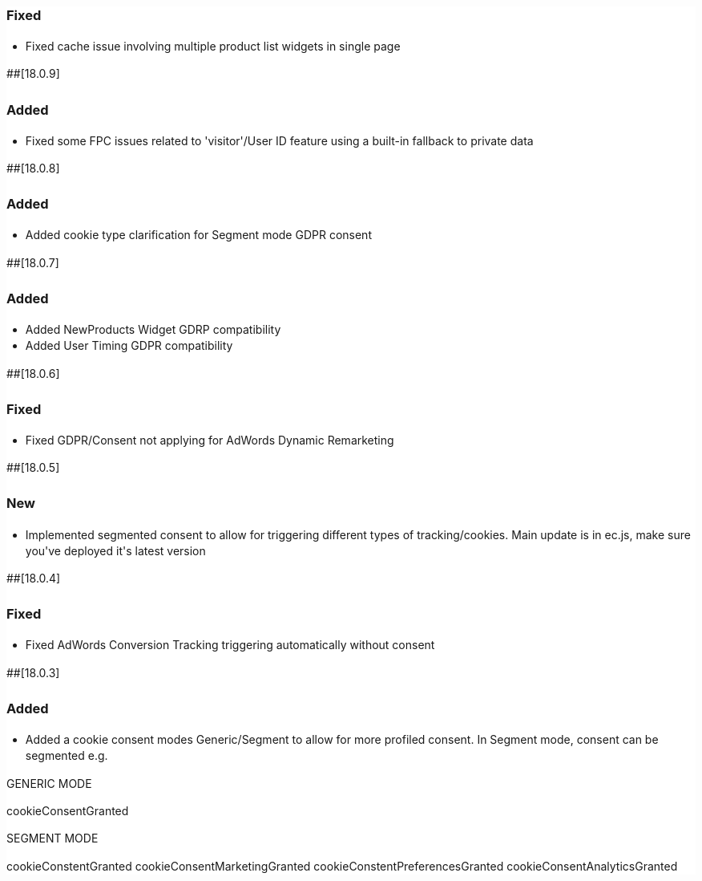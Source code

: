 ### Fixed

- Fixed cache issue involving multiple product list widgets in single page

##[18.0.9]

### Added

- Fixed some FPC issues related to 'visitor'/User ID feature using a built-in fallback to private data

##[18.0.8]

### Added

- Added cookie type clarification for Segment mode GDPR consent

##[18.0.7]

### Added

- Added NewProducts Widget GDRP compatibility
- Added User Timing GDPR compatibility

##[18.0.6]

### Fixed

- Fixed GDPR/Consent not applying for AdWords Dynamic Remarketing

##[18.0.5]

### New

- Implemented segmented consent to allow for triggering different types of tracking/cookies. Main update is in ec.js, make sure you've deployed it's latest version

##[18.0.4]

### Fixed

- Fixed AdWords Conversion Tracking triggering automatically without consent

##[18.0.3]

### Added

- Added a cookie consent modes Generic/Segment to allow for more profiled consent. In Segment mode, consent can be segmented e.g. 

GENERIC MODE

cookieConsentGranted

SEGMENT MODE

cookieConstentGranted
cookieConsentMarketingGranted
cookieConstentPreferencesGranted
cookieConsentAnalyticsGranted
